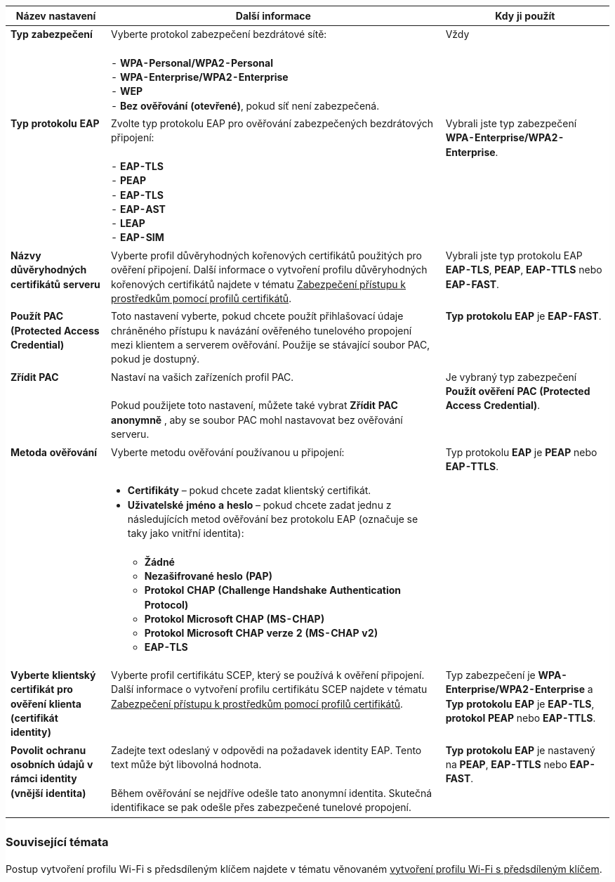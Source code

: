   |Název nastavení|Další informace|Kdy ji použít|
|----------------|--------------------|-------------|
|**Typ zabezpečení**|Vyberte protokol zabezpečení bezdrátové sítě:<br /><br />-   **WPA-Personal/WPA2-Personal**<br />-   **WPA-Enterprise/WPA2-Enterprise**<br />-   **WEP**<br />-   **Bez ověřování (otevřené)**, pokud síť není zabezpečená.|Vždy|
|**Typ protokolu EAP**|Zvolte typ protokolu EAP pro ověřování zabezpečených bezdrátových připojení:<br /><br />-   **EAP-TLS**<br />-   **PEAP**<br />-   **EAP-TLS**<br />-   **EAP-AST**<br />-   **LEAP**<br />-   **EAP-SIM**|Vybrali jste typ zabezpečení **WPA-Enterprise/WPA2-Enterprise**.|
|**Názvy důvěryhodných certifikátů serveru**|Vyberte profil důvěryhodných kořenových certifikátů použitých pro ověření připojení. Další informace o vytvoření profilu důvěryhodných kořenových certifikátů najdete v tématu [Zabezpečení přístupu k prostředkům pomocí profilů certifikátů](secure-resource-access-with-certificate-profiles.md).|Vybrali jste typ protokolu EAP **EAP-TLS**, **PEAP**, **EAP-TTLS** nebo **EAP-FAST**.|
|**Použít PAC (Protected Access Credential)**|Toto nastavení vyberte, pokud chcete použít přihlašovací údaje chráněného přístupu k navázání ověřeného tunelového propojení mezi klientem a serverem ověřování. Použije se stávající soubor PAC, pokud je dostupný.|**Typ protokolu EAP** je **EAP-FAST**.|
|**Zřídit PAC**|Nastaví na vašich zařízeních profil PAC.<br /><br />Pokud použijete toto nastavení, můžete také vybrat **Zřídit PAC anonymně** , aby se soubor PAC mohl nastavovat bez ověřování serveru.|Je vybraný typ zabezpečení **Použít ověření PAC (Protected Access Credential)**.|
|**Metoda ověřování**|Vyberte metodu ověřování používanou u připojení:<br /><br /><ul><li>**Certifikáty** – pokud chcete zadat klientský certifikát.</li><li>**Uživatelské jméno a heslo** – pokud chcete zadat jednu z následujících metod ověřování bez protokolu EAP (označuje se taky jako vnitřní identita):<br /><br /><ul><li>**Žádné**</li><li>**Nezašifrované heslo (PAP)**</li><li>**Protokol CHAP (Challenge Handshake Authentication Protocol)**</li><li>**Protokol Microsoft CHAP (MS-CHAP)**</li><li>**Protokol Microsoft CHAP verze 2 (MS-CHAP v2)**</li><li>**EAP-TLS**</li></ul></li></ul>|Typ protokolu **EAP** je **PEAP** nebo **EAP-TTLS**.|
|**Vyberte klientský certifikát pro ověření klienta (certifikát identity)**|Vyberte profil certifikátu SCEP, který se používá k ověření připojení. Další informace o vytvoření profilu certifikátu SCEP najdete v tématu [Zabezpečení přístupu k prostředkům pomocí profilů certifikátů](secure-resource-access-with-certificate-profiles.md).|Typ zabezpečení je **WPA-Enterprise/WPA2-Enterprise** a **Typ protokolu EAP** je **EAP-TLS**, **protokol PEAP** nebo **EAP-TTLS**.|
|**Povolit ochranu osobních údajů v rámci identity (vnější identita)**|Zadejte text odeslaný v odpovědi na požadavek identity EAP. Tento text může být libovolná hodnota.<br /><br />Během ověřování se nejdříve odešle tato anonymní identita. Skutečná identifikace se pak odešle přes zabezpečené tunelové propojení.|**Typ protokolu EAP** je nastavený na **PEAP**, **EAP-TTLS** nebo **EAP-FAST**.|


### <a name="see-also"></a>Související témata
Postup vytvoření profilu Wi-Fi s předsdíleným klíčem najdete v tématu věnovaném [vytvoření profilu Wi-Fi s předsdíleným klíčem](pre-shared-key-wi-fi-profile.md).

